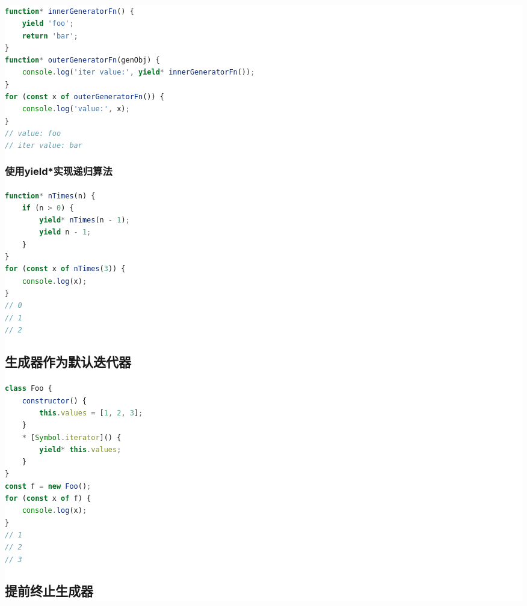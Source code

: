 ```js
function* innerGeneratorFn() { 
    yield 'foo'; 
    return 'bar'; 
} 
function* outerGeneratorFn(genObj) { 
    console.log('iter value:', yield* innerGeneratorFn()); 
} 
for (const x of outerGeneratorFn()) { 
    console.log('value:', x); 
} 
// value: foo 
// iter value: bar 
```

### 使用yield*实现递归算法

```js
function* nTimes(n) { 
    if (n > 0) { 
        yield* nTimes(n - 1); 
        yield n - 1; 
    } 
} 
for (const x of nTimes(3)) { 
    console.log(x); 
} 
// 0 
// 1 
// 2
```

## 生成器作为默认迭代器

```js
class Foo { 
    constructor() { 
        this.values = [1, 2, 3]; 
    } 
    * [Symbol.iterator]() { 
        yield* this.values; 
    } 
} 
const f = new Foo(); 
for (const x of f) { 
    console.log(x); 
} 
// 1 
// 2 
// 3 
```

## 提前终止生成器
